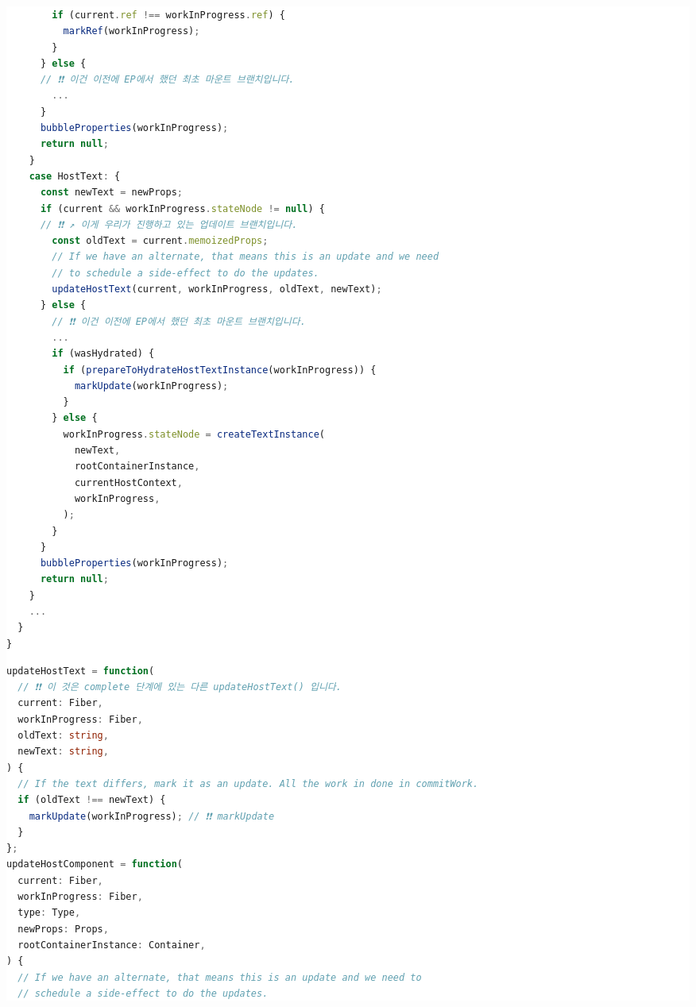 ```typescript
        if (current.ref !== workInProgress.ref) {
          markRef(workInProgress);
        }
      } else {
      // ❗❗ 이건 이전에 EP에서 했던 최초 마운트 브랜치입니다.
        ...
      }
      bubbleProperties(workInProgress);
      return null;
    }
    case HostText: {
      const newText = newProps;
      if (current && workInProgress.stateNode != null) {
      // ❗❗ ↗ 이게 우리가 진행하고 있는 업데이트 브랜치입니다.
        const oldText = current.memoizedProps;
        // If we have an alternate, that means this is an update and we need
        // to schedule a side-effect to do the updates.
        updateHostText(current, workInProgress, oldText, newText);
      } else {
        // ❗❗ 이건 이전에 EP에서 했던 최초 마운트 브랜치입니다.
        ...
        if (wasHydrated) {
          if (prepareToHydrateHostTextInstance(workInProgress)) {
            markUpdate(workInProgress);
          }
        } else {
          workInProgress.stateNode = createTextInstance(
            newText,
            rootContainerInstance,
            currentHostContext,
            workInProgress,
          );
        }
      }
      bubbleProperties(workInProgress);
      return null;
    }
    ...
  }
}
```

```typescript
updateHostText = function(
  // ❗❗ 이 것은 complete 단계에 있는 다른 updateHostText() 입니다.
  current: Fiber,
  workInProgress: Fiber,
  oldText: string,
  newText: string,
) {
  // If the text differs, mark it as an update. All the work in done in commitWork.
  if (oldText !== newText) {
    markUpdate(workInProgress); // ❗❗ markUpdate
  }
};
updateHostComponent = function(
  current: Fiber,
  workInProgress: Fiber,
  type: Type,
  newProps: Props,
  rootContainerInstance: Container,
) {
  // If we have an alternate, that means this is an update and we need to
  // schedule a side-effect to do the updates.
```